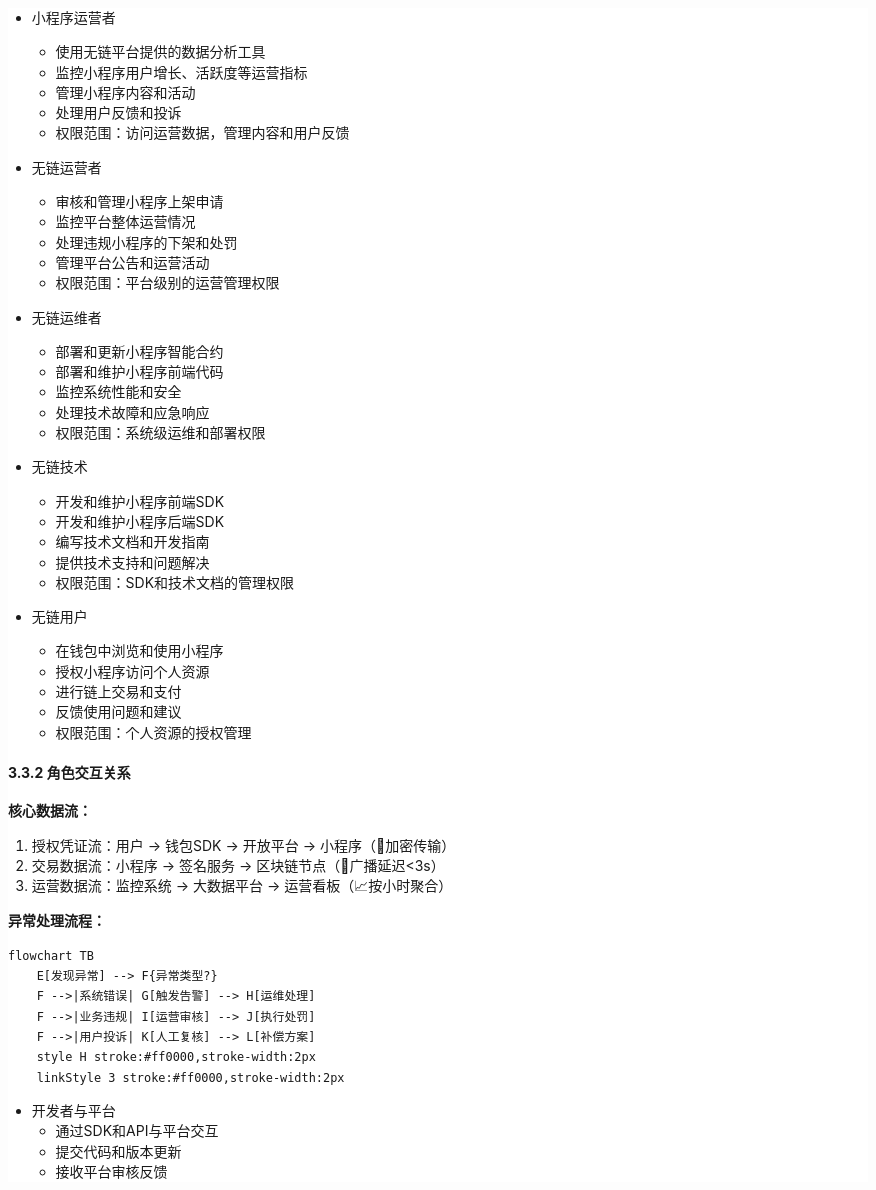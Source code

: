 - 小程序运营者
  - 使用无链平台提供的数据分析工具
  - 监控小程序用户增长、活跃度等运营指标
  - 管理小程序内容和活动
  - 处理用户反馈和投诉
  - 权限范围：访问运营数据，管理内容和用户反馈

- 无链运营者
  - 审核和管理小程序上架申请
  - 监控平台整体运营情况
  - 处理违规小程序的下架和处罚
  - 管理平台公告和运营活动
  - 权限范围：平台级别的运营管理权限

- 无链运维者
  - 部署和更新小程序智能合约
  - 部署和维护小程序前端代码
  - 监控系统性能和安全
  - 处理技术故障和应急响应
  - 权限范围：系统级运维和部署权限

- 无链技术
  - 开发和维护小程序前端SDK
  - 开发和维护小程序后端SDK
  - 编写技术文档和开发指南
  - 提供技术支持和问题解决
  - 权限范围：SDK和技术文档的管理权限

- 无链用户
  - 在钱包中浏览和使用小程序
  - 授权小程序访问个人资源
  - 进行链上交易和支付
  - 反馈使用问题和建议
  - 权限范围：个人资源的授权管理

#### 3.3.2 角色交互关系
**核心数据流：**
1. 授权凭证流：用户 → 钱包SDK → 开放平台 → 小程序（🔐加密传输）
2. 交易数据流：小程序 → 签名服务 → 区块链节点（📡广播延迟<3s）
3. 运营数据流：监控系统 → 大数据平台 → 运营看板（📈按小时聚合）

**异常处理流程：**
```mermaid
flowchart TB
    E[发现异常] --> F{异常类型?}
    F -->|系统错误| G[触发告警] --> H[运维处理]
    F -->|业务违规| I[运营审核] --> J[执行处罚]
    F -->|用户投诉| K[人工复核] --> L[补偿方案]
    style H stroke:#ff0000,stroke-width:2px
    linkStyle 3 stroke:#ff0000,stroke-width:2px

```
- 开发者与平台
  - 通过SDK和API与平台交互
  - 提交代码和版本更新
  - 接收平台审核反馈

